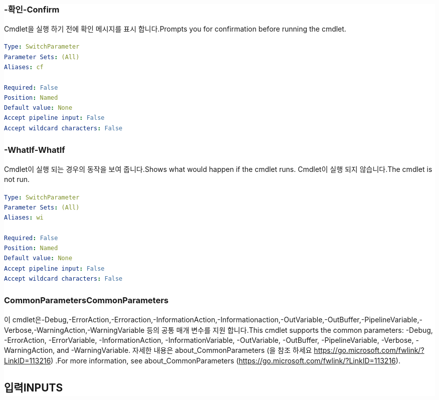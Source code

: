 ### <span data-ttu-id="d7932-129">-확인</span><span class="sxs-lookup"><span data-stu-id="d7932-129">-Confirm</span></span>
<span data-ttu-id="d7932-130">Cmdlet을 실행 하기 전에 확인 메시지를 표시 합니다.</span><span class="sxs-lookup"><span data-stu-id="d7932-130">Prompts you for confirmation before running the cmdlet.</span></span>

```yaml
Type: SwitchParameter
Parameter Sets: (All)
Aliases: cf

Required: False
Position: Named
Default value: None
Accept pipeline input: False
Accept wildcard characters: False
```

### <span data-ttu-id="d7932-131">-WhatIf</span><span class="sxs-lookup"><span data-stu-id="d7932-131">-WhatIf</span></span>
<span data-ttu-id="d7932-132">Cmdlet이 실행 되는 경우의 동작을 보여 줍니다.</span><span class="sxs-lookup"><span data-stu-id="d7932-132">Shows what would happen if the cmdlet runs.</span></span>
<span data-ttu-id="d7932-133">Cmdlet이 실행 되지 않습니다.</span><span class="sxs-lookup"><span data-stu-id="d7932-133">The cmdlet is not run.</span></span>

```yaml
Type: SwitchParameter
Parameter Sets: (All)
Aliases: wi

Required: False
Position: Named
Default value: None
Accept pipeline input: False
Accept wildcard characters: False
```

### <span data-ttu-id="d7932-134">CommonParameters</span><span class="sxs-lookup"><span data-stu-id="d7932-134">CommonParameters</span></span>
<span data-ttu-id="d7932-135">이 cmdlet은-Debug,-ErrorAction,-Erroraction,-InformationAction,-Informationaction,-OutVariable,-OutBuffer,-PipelineVariable,-Verbose,-WarningAction,-WarningVariable 등의 공통 매개 변수를 지원 합니다.</span><span class="sxs-lookup"><span data-stu-id="d7932-135">This cmdlet supports the common parameters: -Debug, -ErrorAction, -ErrorVariable, -InformationAction, -InformationVariable, -OutVariable, -OutBuffer, -PipelineVariable, -Verbose, -WarningAction, and -WarningVariable.</span></span>
<span data-ttu-id="d7932-136">자세한 내용은 about_CommonParameters (을 참조 하세요 https://go.microsoft.com/fwlink/?LinkID=113216) .</span><span class="sxs-lookup"><span data-stu-id="d7932-136">For more information, see about_CommonParameters (https://go.microsoft.com/fwlink/?LinkID=113216).</span></span>

## <span data-ttu-id="d7932-137">입력</span><span class="sxs-lookup"><span data-stu-id="d7932-137">INPUTS</span></span>
